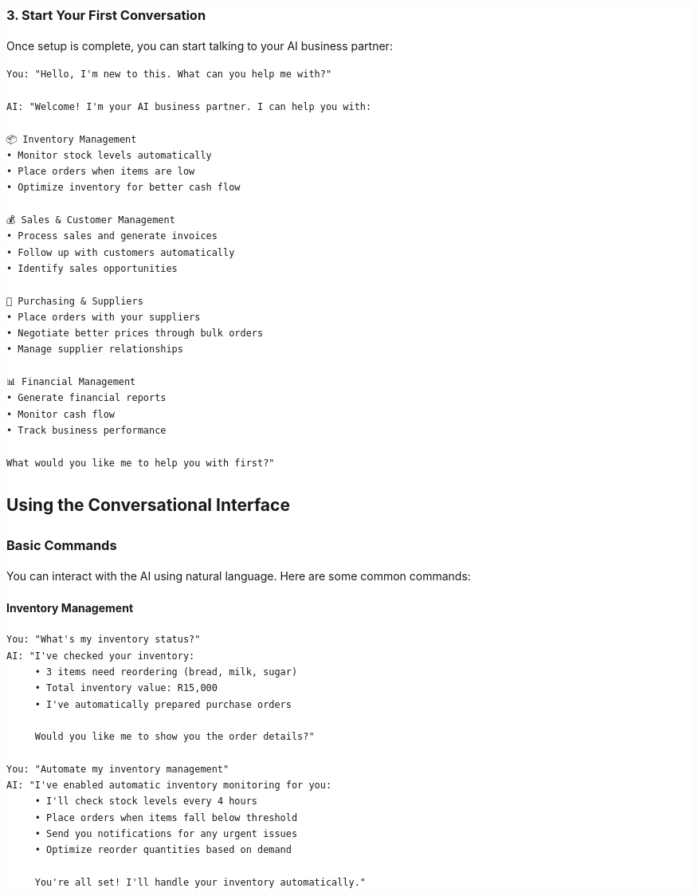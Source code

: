 ### 3. Start Your First Conversation

Once setup is complete, you can start talking to your AI business partner:

```
You: "Hello, I'm new to this. What can you help me with?"

AI: "Welcome! I'm your AI business partner. I can help you with:

📦 Inventory Management
• Monitor stock levels automatically
• Place orders when items are low
• Optimize inventory for better cash flow

💰 Sales & Customer Management
• Process sales and generate invoices
• Follow up with customers automatically
• Identify sales opportunities

🛒 Purchasing & Suppliers
• Place orders with your suppliers
• Negotiate better prices through bulk orders
• Manage supplier relationships

📊 Financial Management
• Generate financial reports
• Monitor cash flow
• Track business performance

What would you like me to help you with first?"
```

## Using the Conversational Interface

### Basic Commands

You can interact with the AI using natural language. Here are some common commands:

#### Inventory Management
```
You: "What's my inventory status?"
AI: "I've checked your inventory:
     • 3 items need reordering (bread, milk, sugar)
     • Total inventory value: R15,000
     • I've automatically prepared purchase orders
     
     Would you like me to show you the order details?"

You: "Automate my inventory management"
AI: "I've enabled automatic inventory monitoring for you:
     • I'll check stock levels every 4 hours
     • Place orders when items fall below threshold
     • Send you notifications for any urgent issues
     • Optimize reorder quantities based on demand
     
     You're all set! I'll handle your inventory automatically."
```
